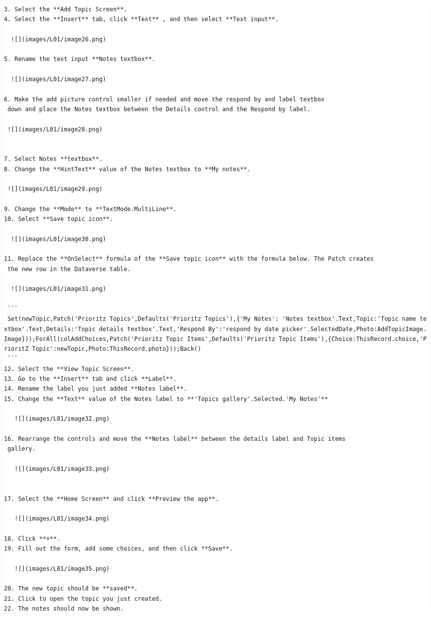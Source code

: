    ```
3. Select the **Add Topic Screen**.
4. Select the **Insert** tab, click **Text** , and then select **Text input**.
   
     ![](images/L01/image26.png)

5. Rename the text input **Notes textbox**.
    
     ![](images/L01/image27.png)

6. Make the add picture control smaller if needed and move the respond by and label textbox
    down and place the Notes textbox between the Details control and the Respond by label.
   
    ![](images/L01/image28.png)


7. Select Notes **textbox**.
8. Change the **HintText** value of the Notes textbox to **My notes**.
   
    ![](images/L01/image29.png)

9. Change the **Mode** to **TextMode.MultiLine**.
10. Select **Save topic icon**.
     
     ![](images/L01/image30.png)

11. Replace the **OnSelect** formula of the **Save topic icon** with the formula below. The Patch creates
    the new row in the Dataverse table.
     
     ![](images/L01/image31.png)

    ```
    Set(newTopic,Patch('Prioritz Topics',Defaults('Prioritz Topics'),{'My Notes': 'Notes textbox'.Text,Topic:'Topic name textbox'.Text,Details:'Topic details textbox'.Text,'Respond By':'respond by date picker'.SelectedDate,Photo:AddTopicImage.Image}));ForAll(colAddChoices,Patch('Prioritz Topic Items',Defaults('Prioritz Topic Items'),{Choice:ThisRecord.choice,'PrioritZ Topic':newTopic,Photo:ThisRecord.photo}));Back()
    ```
12. Select the **View Topic Screen**.
13. Go to the **Insert** tab and click **Label**.
14. Rename the label you just added **Notes label**.
15. Change the **Text** value of the Notes label to **'Topics gallery'.Selected.'My Notes'**
  
      ![](images/L01/image32.png)

16. Rearrange the controls and move the **Notes label** between the details label and Topic items
    gallery.
   
      ![](images/L01/image33.png)


17. Select the **Home Screen** and click **Preview the app**.
      
      ![](images/L01/image34.png)

18. Click **+**.
19. Fill out the form, add some choices, and then click **Save**.
 
      ![](images/L01/image35.png)

20. The new topic should be **saved**.
21. Click to open the topic you just created.
22. The notes should now be shown.
   ```